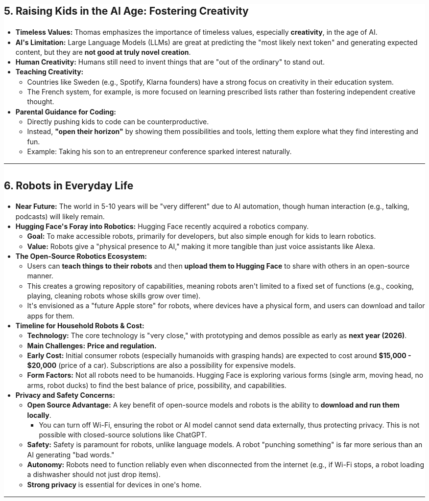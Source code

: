 ## 5. Raising Kids in the AI Age: Fostering Creativity
* **Timeless Values:** Thomas emphasizes the importance of timeless values, especially **creativity**, in the age of AI.
* **AI's Limitation:** Large Language Models (LLMs) are great at predicting the "most likely next token" and generating expected content, but they are **not good at truly novel creation**.
* **Human Creativity:** Humans still need to invent things that are "out of the ordinary" to stand out.
* **Teaching Creativity:**
    * Countries like Sweden (e.g., Spotify, Klarna founders) have a strong focus on creativity in their education system.
    * The French system, for example, is more focused on learning prescribed lists rather than fostering independent creative thought.
* **Parental Guidance for Coding:**
    * Directly pushing kids to code can be counterproductive.
    * Instead, **"open their horizon"** by showing them possibilities and tools, letting them explore what they find interesting and fun.
    * Example: Taking his son to an entrepreneur conference sparked interest naturally.

---

## 6. Robots in Everyday Life
* **Near Future:** The world in 5-10 years will be "very different" due to AI automation, though human interaction (e.g., talking, podcasts) will likely remain.
* **Hugging Face's Foray into Robotics:** Hugging Face recently acquired a robotics company.
    * **Goal:** To make accessible robots, primarily for developers, but also simple enough for kids to learn robotics.
    * **Value:** Robots give a "physical presence to AI," making it more tangible than just voice assistants like Alexa.
* **The Open-Source Robotics Ecosystem:**
    * Users can **teach things to their robots** and then **upload them to Hugging Face** to share with others in an open-source manner.
    * This creates a growing repository of capabilities, meaning robots aren't limited to a fixed set of functions (e.g., cooking, playing, cleaning robots whose skills grow over time).
    * It's envisioned as a "future Apple store" for robots, where devices have a physical form, and users can download and tailor apps for them.
* **Timeline for Household Robots & Cost:**
    * **Technology:** The core technology is "very close," with prototyping and demos possible as early as **next year (2026)**.
    * **Main Challenges:** **Price and regulation.**
    * **Early Cost:** Initial consumer robots (especially humanoids with grasping hands) are expected to cost around **$15,000 - $20,000** (price of a car). Subscriptions are also a possibility for expensive models.
    * **Form Factors:** Not all robots need to be humanoids. Hugging Face is exploring various forms (single arm, moving head, no arms, robot ducks) to find the best balance of price, possibility, and capabilities.
* **Privacy and Safety Concerns:**
    * **Open Source Advantage:** A key benefit of open-source models and robots is the ability to **download and run them locally**.
        * You can turn off Wi-Fi, ensuring the robot or AI model cannot send data externally, thus protecting privacy. This is not possible with closed-source solutions like ChatGPT.
    * **Safety:** Safety is paramount for robots, unlike language models. A robot "punching something" is far more serious than an AI generating "bad words."
    * **Autonomy:** Robots need to function reliably even when disconnected from the internet (e.g., if Wi-Fi stops, a robot loading a dishwasher should not just drop items).
    * **Strong privacy** is essential for devices in one's home.

---